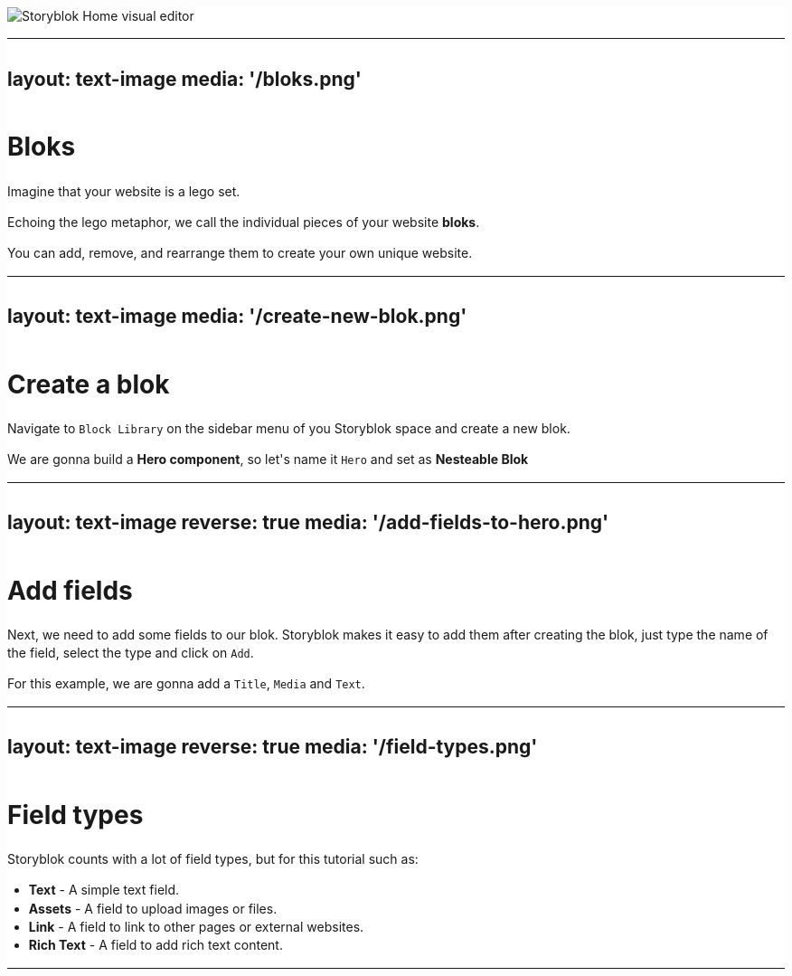 ![Storyblok Home visual editor](/home-visual-editor.png)

---
layout: text-image
media: '/bloks.png'
---

# Bloks

Imagine that your website is a lego set. 

Echoing the lego metaphor, we call the individual pieces of your website **bloks**. 

You can add, remove, and rearrange them to create your own unique website.

---
layout: text-image
media: '/create-new-blok.png'
---

# Create a blok

Navigate to `Block Library` on the sidebar menu of you Storyblok space and create a new blok.

We are gonna build a **Hero component**, so let's name it `Hero` and set as **Nesteable Blok**

---
layout: text-image
reverse: true
media: '/add-fields-to-hero.png'
---

# Add fields

Next, we need to add some fields to our blok. Storyblok makes it easy to add them after creating the blok, just type the name of the field, select the type and click on `Add`.

For this example, we are gonna add a `Title`, `Media` and `Text`.

---
layout: text-image
reverse: true
media: '/field-types.png'
---

# Field types

Storyblok counts with a lot of field types, but for this tutorial such as:

- **Text** - A simple text field.
- **Assets** - A field to upload images or files.
- **Link** - A field to link to other pages or external websites.
- **Rich Text** - A field to add rich text content.
  
---